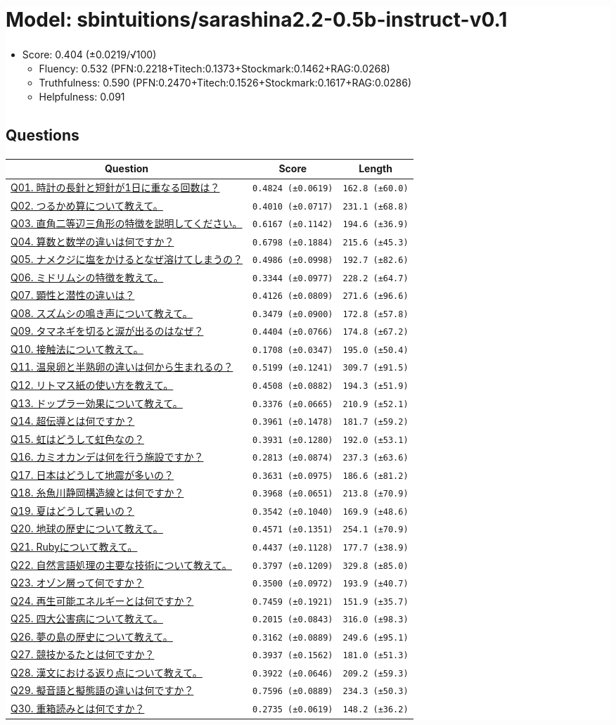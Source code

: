 # Model: sbintuitions/sarashina2.2-0.5b-instruct-v0.1



- Score: 0.404 (±0.0219/√100)
  - Fluency: 0.532 (PFN:0.2218+Titech:0.1373+Stockmark:0.1462+RAG:0.0268)
  - Truthfulness: 0.590 (PFN:0.2470+Titech:0.1526+Stockmark:0.1617+RAG:0.0286)
  - Helpfulness: 0.091
## Questions

| Question | Score | Length |
|----------|-------|--------|
| [Q01. 時計の長針と短針が1日に重なる回数は？](#Q01) | <code>0.4824 (±0.0619)</code> | <code>162.8 (±60.0)</code> |
| [Q02. つるかめ算について教えて。](#Q02) | <code>0.4010 (±0.0717)</code> | <code>231.1 (±68.8)</code> |
| [Q03. 直角二等辺三角形の特徴を説明してください。](#Q03) | <code>0.6167 (±0.1142)</code> | <code>194.6 (±36.9)</code> |
| [Q04. 算数と数学の違いは何ですか？](#Q04) | <code>0.6798 (±0.1884)</code> | <code>215.6 (±45.3)</code> |
| [Q05. ナメクジに塩をかけるとなぜ溶けてしまうの？](#Q05) | <code>0.4986 (±0.0998)</code> | <code>192.7 (±82.6)</code> |
| [Q06. ミドリムシの特徴を教えて。](#Q06) | <code>0.3344 (±0.0977)</code> | <code>228.2 (±64.7)</code> |
| [Q07. 顕性と潜性の違いは？](#Q07) | <code>0.4126 (±0.0809)</code> | <code>271.6 (±96.6)</code> |
| [Q08. スズムシの鳴き声について教えて。](#Q08) | <code>0.3479 (±0.0900)</code> | <code>172.8 (±57.8)</code> |
| [Q09. タマネギを切ると涙が出るのはなぜ？](#Q09) | <code>0.4404 (±0.0766)</code> | <code>174.8 (±67.2)</code> |
| [Q10. 接触法について教えて。](#Q10) | <code>0.1708 (±0.0347)</code> | <code>195.0 (±50.4)</code> |
| [Q11. 温泉卵と半熟卵の違いは何から生まれるの？](#Q11) | <code>0.5199 (±0.1241)</code> | <code>309.7 (±91.5)</code> |
| [Q12. リトマス紙の使い方を教えて。](#Q12) | <code>0.4508 (±0.0882)</code> | <code>194.3 (±51.9)</code> |
| [Q13. ドップラー効果について教えて。](#Q13) | <code>0.3376 (±0.0665)</code> | <code>210.9 (±52.1)</code> |
| [Q14. 超伝導とは何ですか？](#Q14) | <code>0.3961 (±0.1478)</code> | <code>181.7 (±59.2)</code> |
| [Q15. 虹はどうして虹色なの？](#Q15) | <code>0.3931 (±0.1280)</code> | <code>192.0 (±53.1)</code> |
| [Q16. カミオカンデは何を行う施設ですか？](#Q16) | <code>0.2813 (±0.0874)</code> | <code>237.3 (±63.6)</code> |
| [Q17. 日本はどうして地震が多いの？](#Q17) | <code>0.3631 (±0.0975)</code> | <code>186.6 (±81.2)</code> |
| [Q18. 糸魚川静岡構造線とは何ですか？](#Q18) | <code>0.3968 (±0.0651)</code> | <code>213.8 (±70.9)</code> |
| [Q19. 夏はどうして暑いの？](#Q19) | <code>0.3542 (±0.1040)</code> | <code>169.9 (±48.6)</code> |
| [Q20. 地球の歴史について教えて。](#Q20) | <code>0.4571 (±0.1351)</code> | <code>254.1 (±70.9)</code> |
| [Q21. Rubyについて教えて。](#Q21) | <code>0.4437 (±0.1128)</code> | <code>177.7 (±38.9)</code> |
| [Q22. 自然言語処理の主要な技術について教えて。](#Q22) | <code>0.3797 (±0.1209)</code> | <code>329.8 (±85.0)</code> |
| [Q23. オゾン層って何ですか？](#Q23) | <code>0.3500 (±0.0972)</code> | <code>193.9 (±40.7)</code> |
| [Q24. 再生可能エネルギーとは何ですか？](#Q24) | <code>0.7459 (±0.1921)</code> | <code>151.9 (±35.7)</code> |
| [Q25. 四大公害病について教えて。](#Q25) | <code>0.2015 (±0.0843)</code> | <code>316.0 (±98.3)</code> |
| [Q26. 夢の島の歴史について教えて。](#Q26) | <code>0.3162 (±0.0889)</code> | <code>249.6 (±95.1)</code> |
| [Q27. 競技かるたとは何ですか？](#Q27) | <code>0.3937 (±0.1562)</code> | <code>181.0 (±51.3)</code> |
| [Q28. 漢文における返り点について教えて。](#Q28) | <code>0.3922 (±0.0646)</code> | <code>209.2 (±59.3)</code> |
| [Q29. 擬音語と擬態語の違いは何ですか？](#Q29) | <code>0.7596 (±0.0889)</code> | <code>234.3 (±50.3)</code> |
| [Q30. 重箱読みとは何ですか？](#Q30) | <code>0.2735 (±0.0619)</code> | <code>148.2 (±36.2)</code> |
